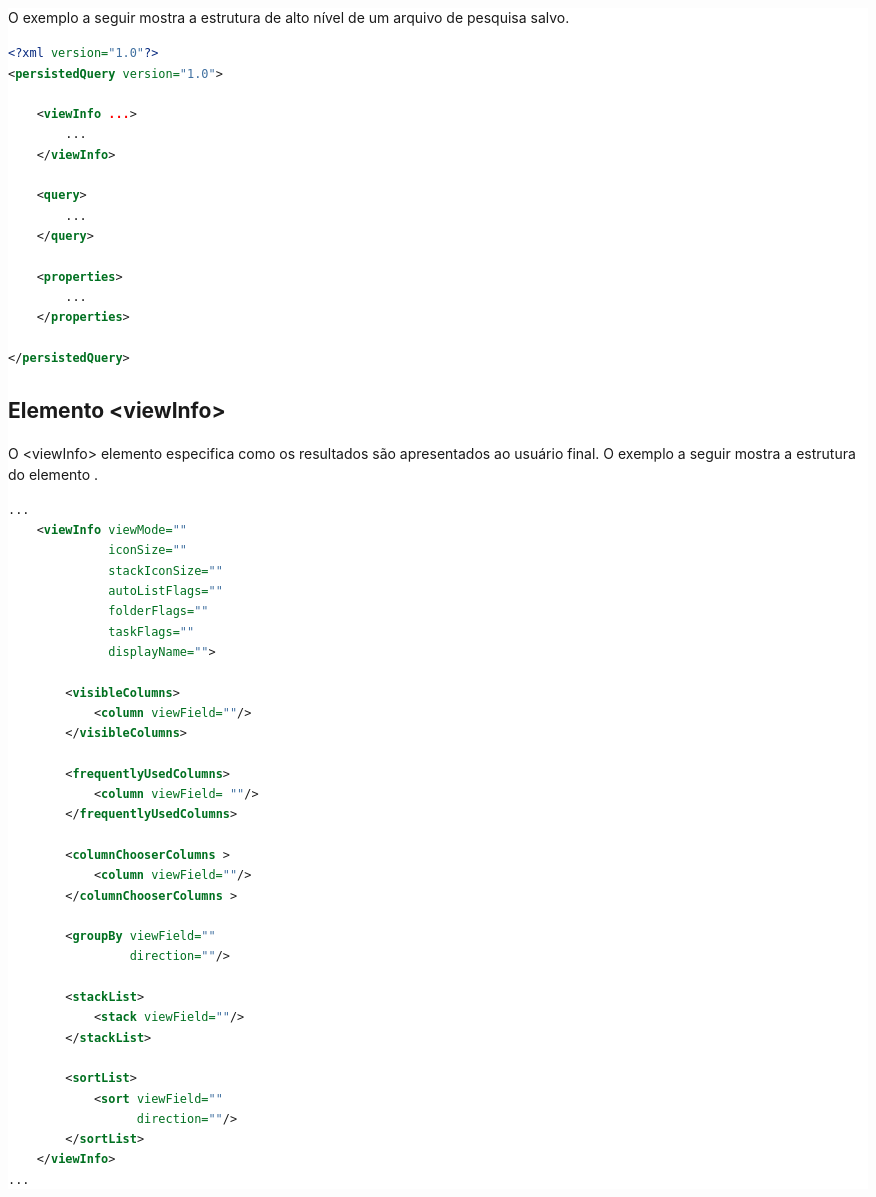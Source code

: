 O exemplo a seguir mostra a estrutura de alto nível de um arquivo de pesquisa salvo.

```XML
<?xml version="1.0"?>
<persistedQuery version="1.0">

    <viewInfo ...>
        ...
    </viewInfo>

    <query>
        ...
    </query>

    <properties>
        ...
    </properties>

</persistedQuery>
```

## <a name="viewinfo-element"></a>Elemento \<viewInfo>

O \<viewInfo> elemento especifica como os resultados são apresentados ao usuário final. O exemplo a seguir mostra a estrutura do elemento .

```XML
...
    <viewInfo viewMode=""
              iconSize=""
              stackIconSize=""
              autoListFlags=""
              folderFlags=""
              taskFlags=""
              displayName="">

        <visibleColumns>
            <column viewField=""/>
        </visibleColumns>

        <frequentlyUsedColumns>
            <column viewField= ""/>
        </frequentlyUsedColumns>

        <columnChooserColumns >
            <column viewField=""/>
        </columnChooserColumns >

        <groupBy viewField=""
                 direction=""/>

        <stackList>
            <stack viewField=""/>
        </stackList>

        <sortList>
            <sort viewField=""
                  direction=""/>
        </sortList>
    </viewInfo>
...
```
